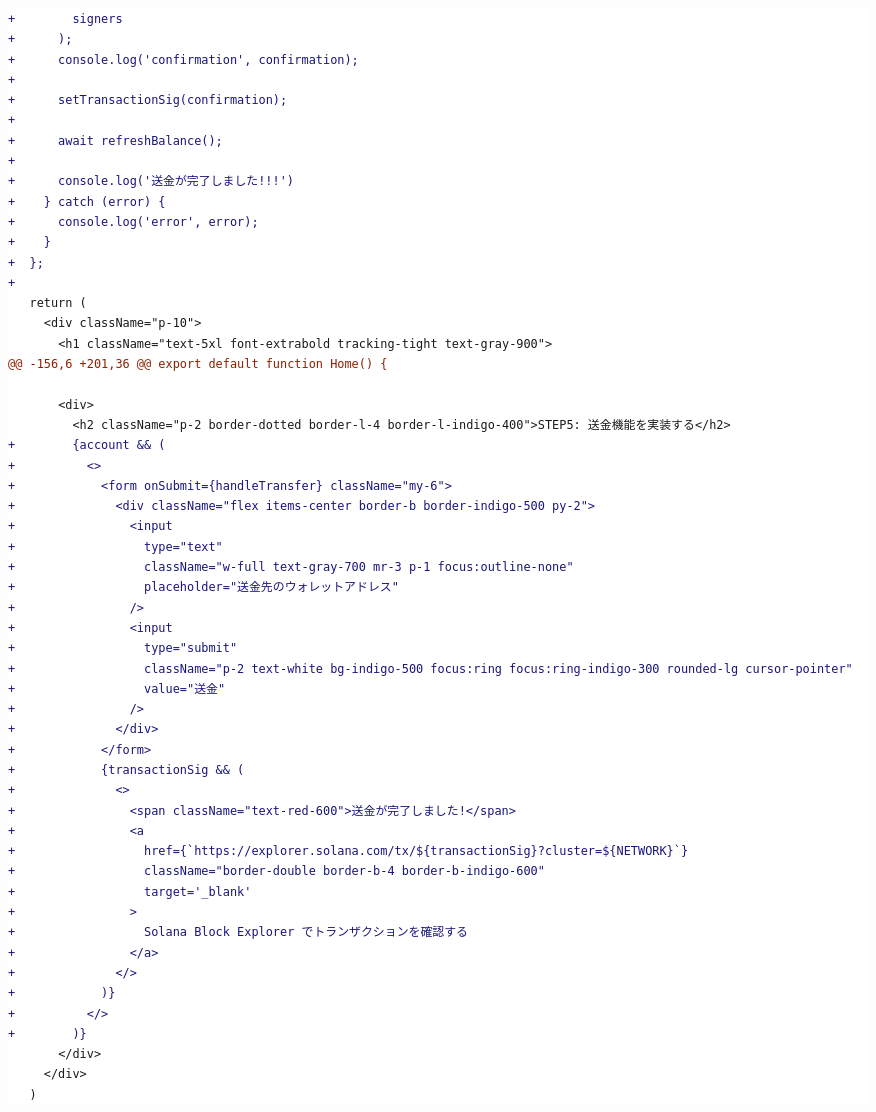 ```diff
+        signers
+      );
+      console.log('confirmation', confirmation);
+
+      setTransactionSig(confirmation);
+
+      await refreshBalance();
+
+      console.log('送金が完了しました!!!')
+    } catch (error) {
+      console.log('error', error);
+    }
+  };
+
   return (
     <div className="p-10">
       <h1 className="text-5xl font-extrabold tracking-tight text-gray-900">
@@ -156,6 +201,36 @@ export default function Home() {

       <div>
         <h2 className="p-2 border-dotted border-l-4 border-l-indigo-400">STEP5: 送金機能を実装する</h2>
+        {account && (
+          <>
+            <form onSubmit={handleTransfer} className="my-6">
+              <div className="flex items-center border-b border-indigo-500 py-2">
+                <input
+                  type="text"
+                  className="w-full text-gray-700 mr-3 p-1 focus:outline-none"
+                  placeholder="送金先のウォレットアドレス"
+                />
+                <input
+                  type="submit"
+                  className="p-2 text-white bg-indigo-500 focus:ring focus:ring-indigo-300 rounded-lg cursor-pointer"
+                  value="送金"
+                />
+              </div>
+            </form>
+            {transactionSig && (
+              <>
+                <span className="text-red-600">送金が完了しました!</span>
+                <a
+                  href={`https://explorer.solana.com/tx/${transactionSig}?cluster=${NETWORK}`}
+                  className="border-double border-b-4 border-b-indigo-600"
+                  target='_blank'
+                >
+                  Solana Block Explorer でトランザクションを確認する
+                </a>
+              </>
+            )}
+          </>
+        )}
       </div>
     </div>
   )
```
